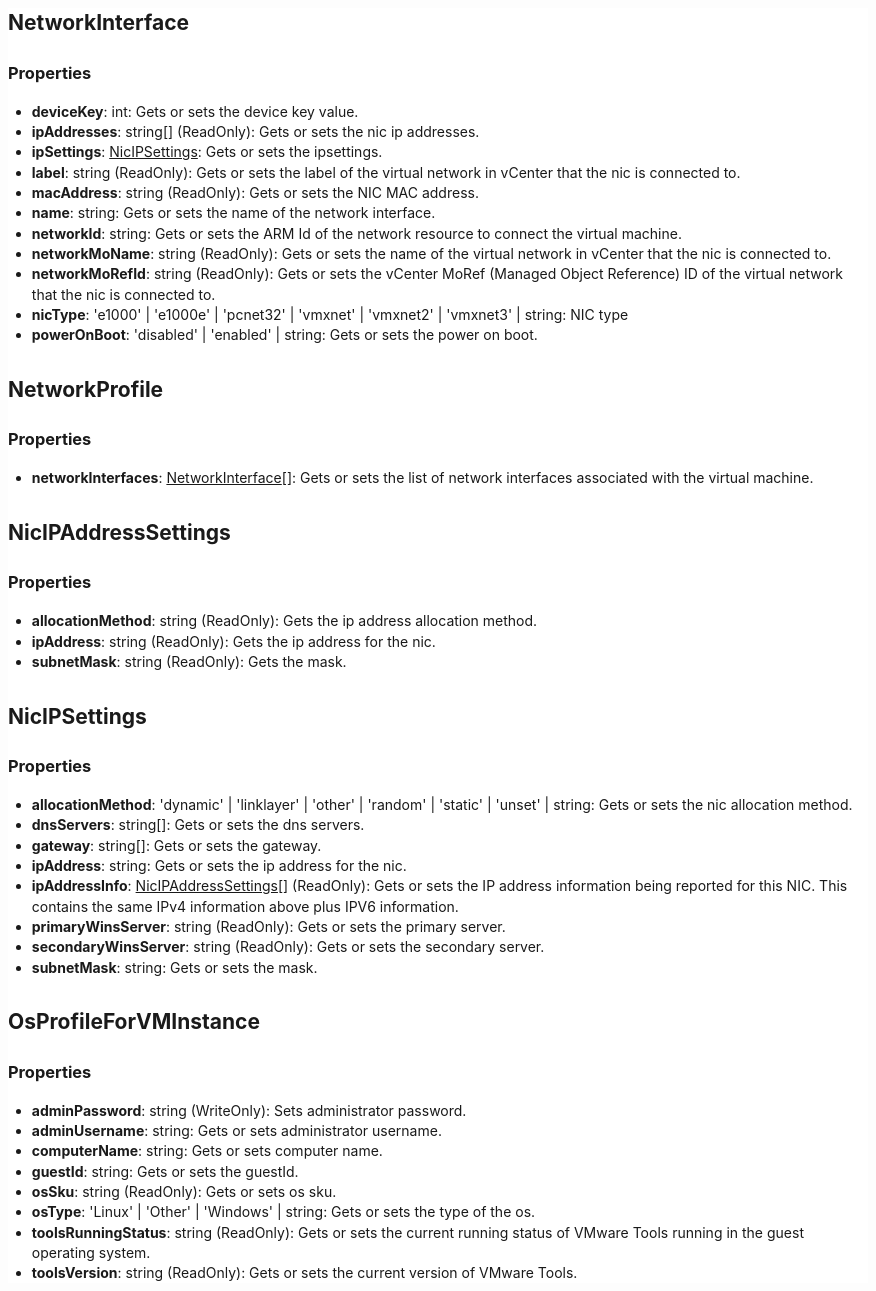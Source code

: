 
## NetworkInterface
### Properties
* **deviceKey**: int: Gets or sets the device key value.
* **ipAddresses**: string[] (ReadOnly): Gets or sets the nic ip addresses.
* **ipSettings**: [NicIPSettings](#nicipsettings): Gets or sets the ipsettings.
* **label**: string (ReadOnly): Gets or sets the label of the virtual network in vCenter that the nic is connected to.
* **macAddress**: string (ReadOnly): Gets or sets the NIC MAC address.
* **name**: string: Gets or sets the name of the network interface.
* **networkId**: string: Gets or sets the ARM Id of the network resource to connect the virtual machine.
* **networkMoName**: string (ReadOnly): Gets or sets the name of the virtual network in vCenter that the nic is connected to.
* **networkMoRefId**: string (ReadOnly): Gets or sets the vCenter MoRef (Managed Object Reference) ID of the virtual network
that the nic is connected to.
* **nicType**: 'e1000' | 'e1000e' | 'pcnet32' | 'vmxnet' | 'vmxnet2' | 'vmxnet3' | string: NIC type
* **powerOnBoot**: 'disabled' | 'enabled' | string: Gets or sets the power on boot.

## NetworkProfile
### Properties
* **networkInterfaces**: [NetworkInterface](#networkinterface)[]: Gets or sets the list of network interfaces associated with the virtual machine.

## NicIPAddressSettings
### Properties
* **allocationMethod**: string (ReadOnly): Gets the ip address allocation method.
* **ipAddress**: string (ReadOnly): Gets the ip address for the nic.
* **subnetMask**: string (ReadOnly): Gets the mask.

## NicIPSettings
### Properties
* **allocationMethod**: 'dynamic' | 'linklayer' | 'other' | 'random' | 'static' | 'unset' | string: Gets or sets the nic allocation method.
* **dnsServers**: string[]: Gets or sets the dns servers.
* **gateway**: string[]: Gets or sets the gateway.
* **ipAddress**: string: Gets or sets the ip address for the nic.
* **ipAddressInfo**: [NicIPAddressSettings](#nicipaddresssettings)[] (ReadOnly): Gets or sets the IP address information being reported for this NIC. This contains the same IPv4 information above plus IPV6 information.
* **primaryWinsServer**: string (ReadOnly): Gets or sets the primary server.
* **secondaryWinsServer**: string (ReadOnly): Gets or sets the secondary server.
* **subnetMask**: string: Gets or sets the mask.

## OsProfileForVMInstance
### Properties
* **adminPassword**: string (WriteOnly): Sets administrator password.
* **adminUsername**: string: Gets or sets administrator username.
* **computerName**: string: Gets or sets computer name.
* **guestId**: string: Gets or sets the guestId.
* **osSku**: string (ReadOnly): Gets or sets os sku.
* **osType**: 'Linux' | 'Other' | 'Windows' | string: Gets or sets the type of the os.
* **toolsRunningStatus**: string (ReadOnly): Gets or sets the current running status of VMware Tools running in the guest operating system.
* **toolsVersion**: string (ReadOnly): Gets or sets the current version of VMware Tools.